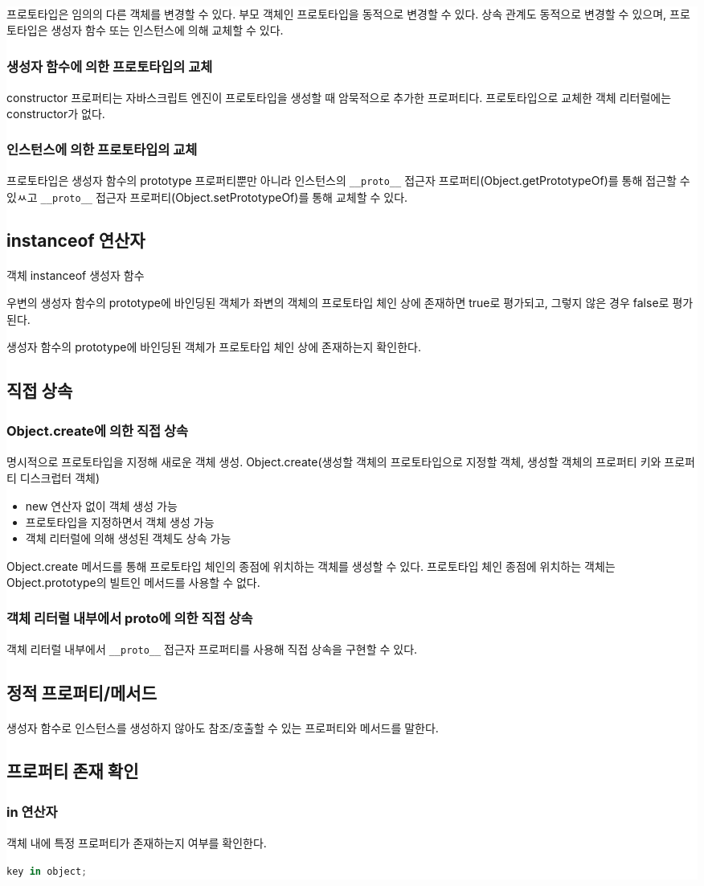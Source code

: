 프로토타입은 임의의 다른 객체를 변경할 수 있다.
부모 객체인 프로토타입을 동적으로 변경할 수 있다.
상속 관계도 동적으로 변경할 수 있으며, 프로토타입은 생성자 함수 또는 인스턴스에 의해 교체할 수 있다.

### 생성자 함수에 의한 프로토타입의 교체

constructor 프로퍼티는 자바스크립트 엔진이 프로토타입을 생성할 때 암묵적으로 추가한 프로퍼티다.
프로토타입으로 교체한 객체 리터럴에는 constructor가 없다.

### 인스턴스에 의한 프로토타입의 교체

프로토타입은 생성자 함수의 prototype 프로퍼티뿐만 아니라 인스턴스의 `__proto__` 접근자 프로퍼티(Object.getPrototypeOf)를 통해 접근할 수 있ㅆ고 `__proto__` 접근자 프로퍼티(Object.setPrototypeOf)를 통해 교체할 수 있다.

## instanceof 연산자

객체 instanceof 생성자 함수

우변의 생성자 함수의 prototype에 바인딩된 객체가 좌변의 객체의 프로토타입 체인 상에 존재하면 true로 평가되고, 그렇지 않은 경우 false로 평가된다.

생성자 함수의 prototype에 바인딩된 객체가 프로토타입 체인 상에 존재하는지 확인한다.

## 직접 상속

### Object.create에 의한 직접 상속

명시적으로 프로토타입을 지정해 새로운 객체 생성.
Object.create(생성할 객체의 프로토타입으로 지정할 객체, 생성할 객체의 프로퍼티 키와 프로퍼티 디스크럽터 객체)

- new 연산자 없이 객체 생성 가능
- 프로토타입을 지정하면서 객체 생성 가능
- 객체 리터럴에 의해 생성된 객체도 상속 가능

Object.create 메서드를 통해 프로토타입 체인의 종점에 위치하는 객체를 생성할 수 있다.
프로토타입 체인 종점에 위치하는 객체는 Object.prototype의 빌트인 메서드를 사용할 수 없다.

### 객체 리터럴 내부에서 **proto**에 의한 직접 상속

객체 리터럴 내부에서 `__proto__` 접근자 프로퍼티를 사용해 직접 상속을 구현할 수 있다.

## 정적 프로퍼티/메서드

생성자 함수로 인스턴스를 생성하지 않아도 참조/호출할 수 있는 프로퍼티와 메서드를 말한다.

## 프로퍼티 존재 확인

### in 연산자

객체 내에 특정 프로퍼티가 존재하는지 여부를 확인한다.

```js
key in object;
```
